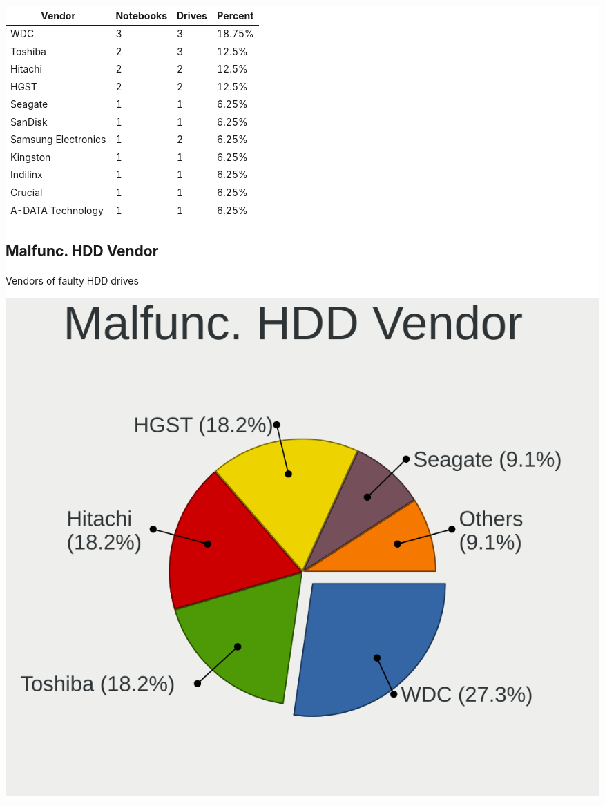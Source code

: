 
| Vendor              | Notebooks | Drives | Percent |
|---------------------|-----------|--------|---------|
| WDC                 | 3         | 3      | 18.75%  |
| Toshiba             | 2         | 3      | 12.5%   |
| Hitachi             | 2         | 2      | 12.5%   |
| HGST                | 2         | 2      | 12.5%   |
| Seagate             | 1         | 1      | 6.25%   |
| SanDisk             | 1         | 1      | 6.25%   |
| Samsung Electronics | 1         | 2      | 6.25%   |
| Kingston            | 1         | 1      | 6.25%   |
| Indilinx            | 1         | 1      | 6.25%   |
| Crucial             | 1         | 1      | 6.25%   |
| A-DATA Technology   | 1         | 1      | 6.25%   |

Malfunc. HDD Vendor
-------------------

Vendors of faulty HDD drives

![Malfunc. HDD Vendor](./images/pie_chart/drive_malfunc_hdd_vendor.svg)
